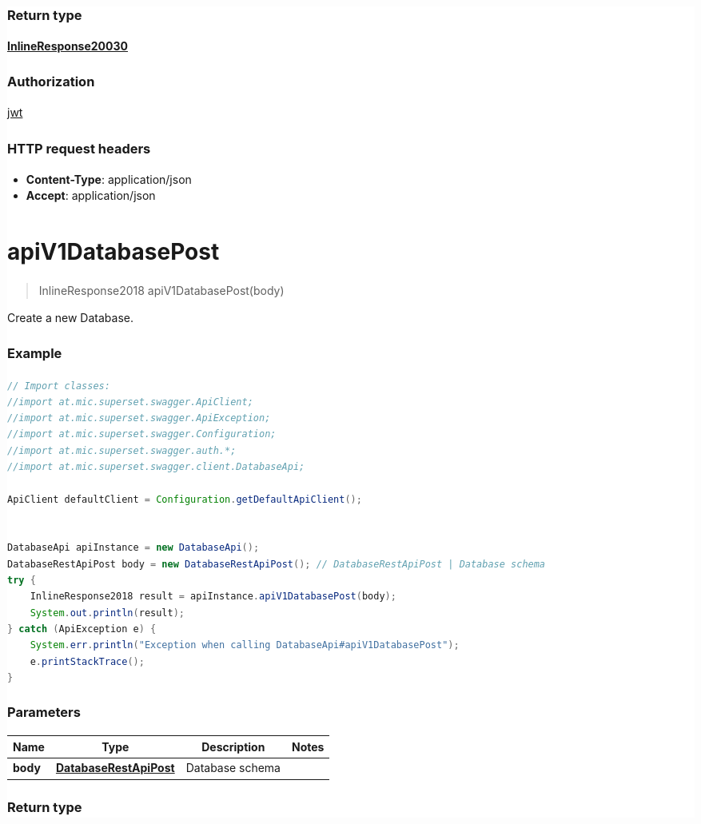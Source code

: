 ### Return type

[**InlineResponse20030**](InlineResponse20030.md)

### Authorization

[jwt](../README.md#jwt)

### HTTP request headers

 - **Content-Type**: application/json
 - **Accept**: application/json

<a name="apiV1DatabasePost"></a>
# **apiV1DatabasePost**
> InlineResponse2018 apiV1DatabasePost(body)



Create a new Database.

### Example
```java
// Import classes:
//import at.mic.superset.swagger.ApiClient;
//import at.mic.superset.swagger.ApiException;
//import at.mic.superset.swagger.Configuration;
//import at.mic.superset.swagger.auth.*;
//import at.mic.superset.swagger.client.DatabaseApi;

ApiClient defaultClient = Configuration.getDefaultApiClient();


DatabaseApi apiInstance = new DatabaseApi();
DatabaseRestApiPost body = new DatabaseRestApiPost(); // DatabaseRestApiPost | Database schema
try {
    InlineResponse2018 result = apiInstance.apiV1DatabasePost(body);
    System.out.println(result);
} catch (ApiException e) {
    System.err.println("Exception when calling DatabaseApi#apiV1DatabasePost");
    e.printStackTrace();
}
```

### Parameters

Name | Type | Description  | Notes
------------- | ------------- | ------------- | -------------
 **body** | [**DatabaseRestApiPost**](DatabaseRestApiPost.md)| Database schema |

### Return type
